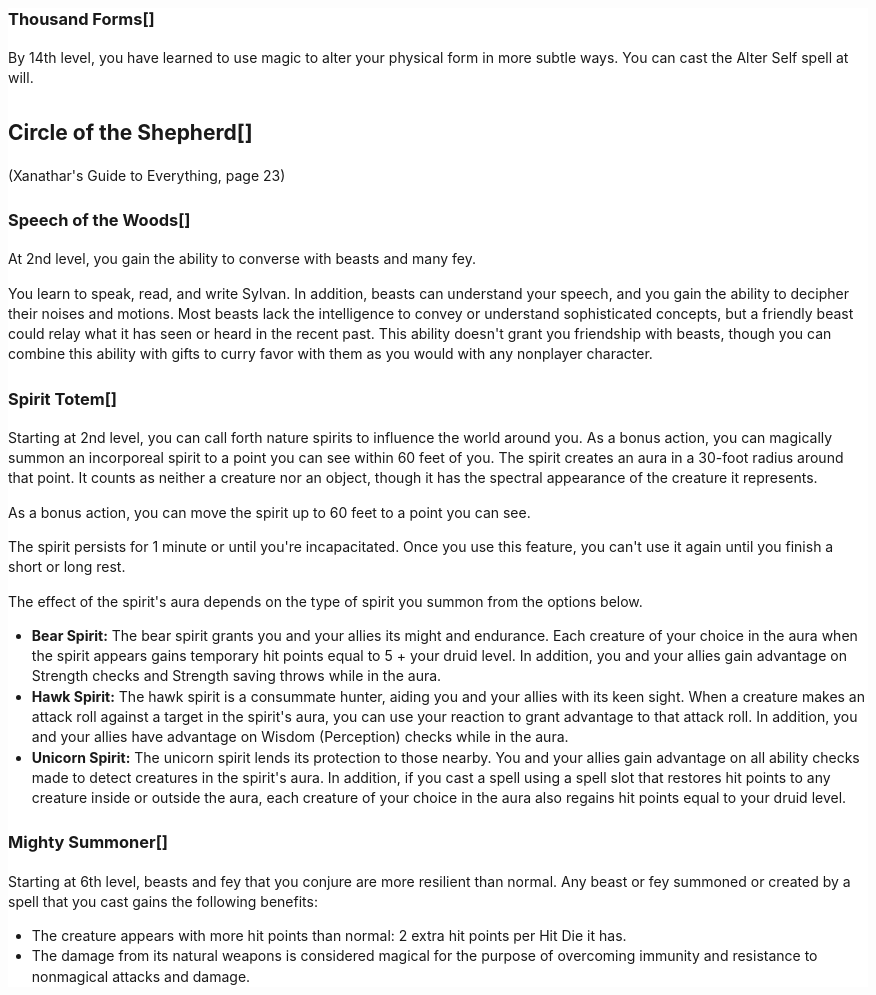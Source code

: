 ### Thousand Forms[]

By 14th level, you have learned to use magic to alter your physical form in more subtle ways. You can cast the Alter Self spell at will.

## Circle of the Shepherd[]

(Xanathar's Guide to Everything, page 23)

### Speech of the Woods[]

At 2nd level, you gain the ability to converse with beasts and many fey.

You learn to speak, read, and write Sylvan. In addition, beasts can understand your speech, and you gain the ability to decipher their noises and motions. Most beasts lack the intelligence to convey or understand sophisticated concepts, but a friendly beast could relay what it has seen or heard in the recent past. This ability doesn't grant you friendship with beasts, though you can combine this ability with gifts to curry favor with them as you would with any nonplayer character.

### Spirit Totem[]

Starting at 2nd level, you can call forth nature spirits to influence the world around you. As a bonus action, you can magically summon an incorporeal spirit to a point you can see within 60 feet of you. The spirit creates an aura in a 30-foot radius around that point. It counts as neither a creature nor an object, though it has the spectral appearance of the creature it represents.

As a bonus action, you can move the spirit up to 60 feet to a point you can see.

The spirit persists for 1 minute or until you're incapacitated. Once you use this feature, you can't use it again until you finish a short or long rest.

The effect of the spirit's aura depends on the type of spirit you summon from the options below.

* **Bear Spirit:** The bear spirit grants you and your allies its might and endurance. Each creature of your choice in the aura when the spirit appears gains temporary hit points equal to 5 + your druid level. In addition, you and your allies gain advantage on Strength checks and Strength saving throws while in the aura.
* **Hawk Spirit:** The hawk spirit is a consummate hunter, aiding you and your allies with its keen sight. When a creature makes an attack roll against a target in the spirit's aura, you can use your reaction to grant advantage to that attack roll. In addition, you and your allies have advantage on Wisdom (Perception) checks while in the aura.
* **Unicorn Spirit:** The unicorn spirit lends its protection to those nearby. You and your allies gain advantage on all ability checks made to detect creatures in the spirit's aura. In addition, if you cast a spell using a spell slot that restores hit points to any creature inside or outside the aura, each creature of your choice in the aura also regains hit points equal to your druid level.

### Mighty Summoner[]

Starting at 6th level, beasts and fey that you conjure are more resilient than normal. Any beast or fey summoned or created by a spell that you cast gains the following benefits:

* The creature appears with more hit points than normal: 2 extra hit points per Hit Die it has.
* The damage from its natural weapons is considered magical for the purpose of overcoming immunity and resistance to nonmagical attacks and damage.
